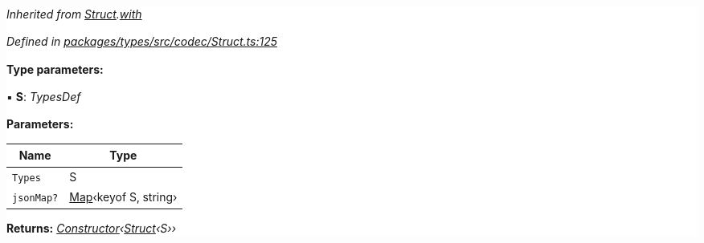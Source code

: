 *Inherited from [Struct](_packages_types_src_codec_struct_.struct.md).[with](_packages_types_src_codec_struct_.struct.md#static-with)*

*Defined in [packages/types/src/codec/Struct.ts:125](https://github.com/polkadot-js/api/blob/0c99064b1/packages/types/src/codec/Struct.ts#L125)*

**Type parameters:**

▪ **S**: *TypesDef*

**Parameters:**

Name | Type |
------ | ------ |
`Types` | S |
`jsonMap?` | [Map](_packages_types_src_codec_struct_.struct.md#static-map)‹keyof S, string› |

**Returns:** *[Constructor](../interfaces/_packages_types_src_types_codec_.constructor.md)‹[Struct](_packages_types_src_codec_struct_.struct.md)‹S››*
